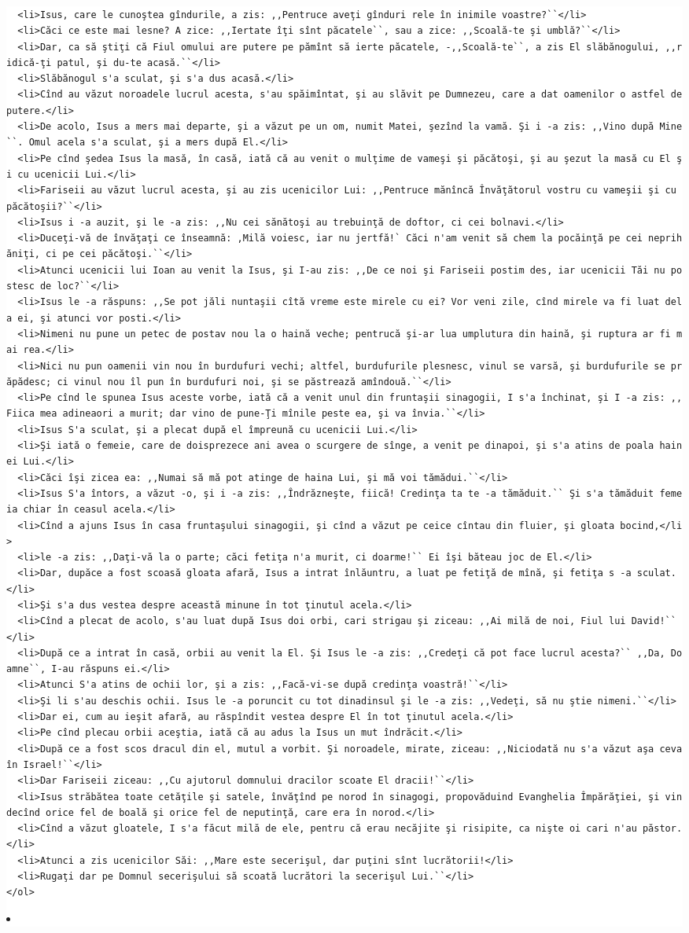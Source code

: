       <li>Isus, care le cunoştea gîndurile, a zis: ,,Pentruce aveţi gînduri rele în inimile voastre?``</li>
      <li>Căci ce este mai lesne? A zice: ,,Iertate îţi sînt păcatele``, sau a zice: ,,Scoală-te şi umblă?``</li>
      <li>Dar, ca să ştiţi că Fiul omului are putere pe pămînt să ierte păcatele, -,,Scoală-te``, a zis El slăbănogului, ,,ridică-ţi patul, şi du-te acasă.``</li>
      <li>Slăbănogul s'a sculat, şi s'a dus acasă.</li>
      <li>Cînd au văzut noroadele lucrul acesta, s'au spăimîntat, şi au slăvit pe Dumnezeu, care a dat oamenilor o astfel de putere.</li>
      <li>De acolo, Isus a mers mai departe, şi a văzut pe un om, numit Matei, şezînd la vamă. Şi i -a zis: ,,Vino după Mine``. Omul acela s'a sculat, şi a mers după El.</li>
      <li>Pe cînd şedea Isus la masă, în casă, iată că au venit o mulţime de vameşi şi păcătoşi, şi au şezut la masă cu El şi cu ucenicii Lui.</li>
      <li>Fariseii au văzut lucrul acesta, şi au zis ucenicilor Lui: ,,Pentruce mănîncă Învăţătorul vostru cu vameşii şi cu păcătoşii?``</li>
      <li>Isus i -a auzit, şi le -a zis: ,,Nu cei sănătoşi au trebuinţă de doftor, ci cei bolnavi.</li>
      <li>Duceţi-vă de învăţaţi ce înseamnă: ,Milă voiesc, iar nu jertfă!` Căci n'am venit să chem la pocăinţă pe cei neprihăniţi, ci pe cei păcătoşi.``</li>
      <li>Atunci ucenicii lui Ioan au venit la Isus, şi I-au zis: ,,De ce noi şi Fariseii postim des, iar ucenicii Tăi nu postesc de loc?``</li>
      <li>Isus le -a răspuns: ,,Se pot jăli nuntaşii cîtă vreme este mirele cu ei? Vor veni zile, cînd mirele va fi luat dela ei, şi atunci vor posti.</li>
      <li>Nimeni nu pune un petec de postav nou la o haină veche; pentrucă şi-ar lua umplutura din haină, şi ruptura ar fi mai rea.</li>
      <li>Nici nu pun oamenii vin nou în burdufuri vechi; altfel, burdufurile plesnesc, vinul se varsă, şi burdufurile se prăpădesc; ci vinul nou îl pun în burdufuri noi, şi se păstrează amîndouă.``</li>
      <li>Pe cînd le spunea Isus aceste vorbe, iată că a venit unul din fruntaşii sinagogii, I s'a închinat, şi I -a zis: ,,Fiica mea adineaori a murit; dar vino de pune-Ţi mînile peste ea, şi va învia.``</li>
      <li>Isus S'a sculat, şi a plecat după el împreună cu ucenicii Lui.</li>
      <li>Şi iată o femeie, care de doisprezece ani avea o scurgere de sînge, a venit pe dinapoi, şi s'a atins de poala hainei Lui.</li>
      <li>Căci îşi zicea ea: ,,Numai să mă pot atinge de haina Lui, şi mă voi tămădui.``</li>
      <li>Isus S'a întors, a văzut -o, şi i -a zis: ,,Îndrăzneşte, fiică! Credinţa ta te -a tămăduit.`` Şi s'a tămăduit femeia chiar în ceasul acela.</li>
      <li>Cînd a ajuns Isus în casa fruntaşului sinagogii, şi cînd a văzut pe ceice cîntau din fluier, şi gloata bocind,</li>
      <li>le -a zis: ,,Daţi-vă la o parte; căci fetiţa n'a murit, ci doarme!`` Ei îşi băteau joc de El.</li>
      <li>Dar, dupăce a fost scoasă gloata afară, Isus a intrat înlăuntru, a luat pe fetiţă de mînă, şi fetiţa s -a sculat.</li>
      <li>Şi s'a dus vestea despre această minune în tot ţinutul acela.</li>
      <li>Cînd a plecat de acolo, s'au luat după Isus doi orbi, cari strigau şi ziceau: ,,Ai milă de noi, Fiul lui David!``</li>
      <li>După ce a intrat în casă, orbii au venit la El. Şi Isus le -a zis: ,,Credeţi că pot face lucrul acesta?`` ,,Da, Doamne``, I-au răspuns ei.</li>
      <li>Atunci S'a atins de ochii lor, şi a zis: ,,Facă-vi-se după credinţa voastră!``</li>
      <li>Şi li s'au deschis ochii. Isus le -a poruncit cu tot dinadinsul şi le -a zis: ,,Vedeţi, să nu ştie nimeni.``</li>
      <li>Dar ei, cum au ieşit afară, au răspîndit vestea despre El în tot ţinutul acela.</li>
      <li>Pe cînd plecau orbii aceştia, iată că au adus la Isus un mut îndrăcit.</li>
      <li>După ce a fost scos dracul din el, mutul a vorbit. Şi noroadele, mirate, ziceau: ,,Niciodată nu s'a văzut aşa ceva în Israel!``</li>
      <li>Dar Fariseii ziceau: ,,Cu ajutorul domnului dracilor scoate El dracii!``</li>
      <li>Isus străbătea toate cetăţile şi satele, învăţînd pe norod în sinagogi, propovăduind Evanghelia Împărăţiei, şi vindecînd orice fel de boală şi orice fel de neputinţă, care era în norod.</li>
      <li>Cînd a văzut gloatele, I s'a făcut milă de ele, pentru că erau necăjite şi risipite, ca nişte oi cari n'au păstor.</li>
      <li>Atunci a zis ucenicilor Săi: ,,Mare este secerişul, dar puţini sînt lucrătorii!</li>
      <li>Rugaţi dar pe Domnul secerişului să scoată lucrători la secerişul Lui.``</li>
    </ol>
  </li>
  <li>
    <ol>